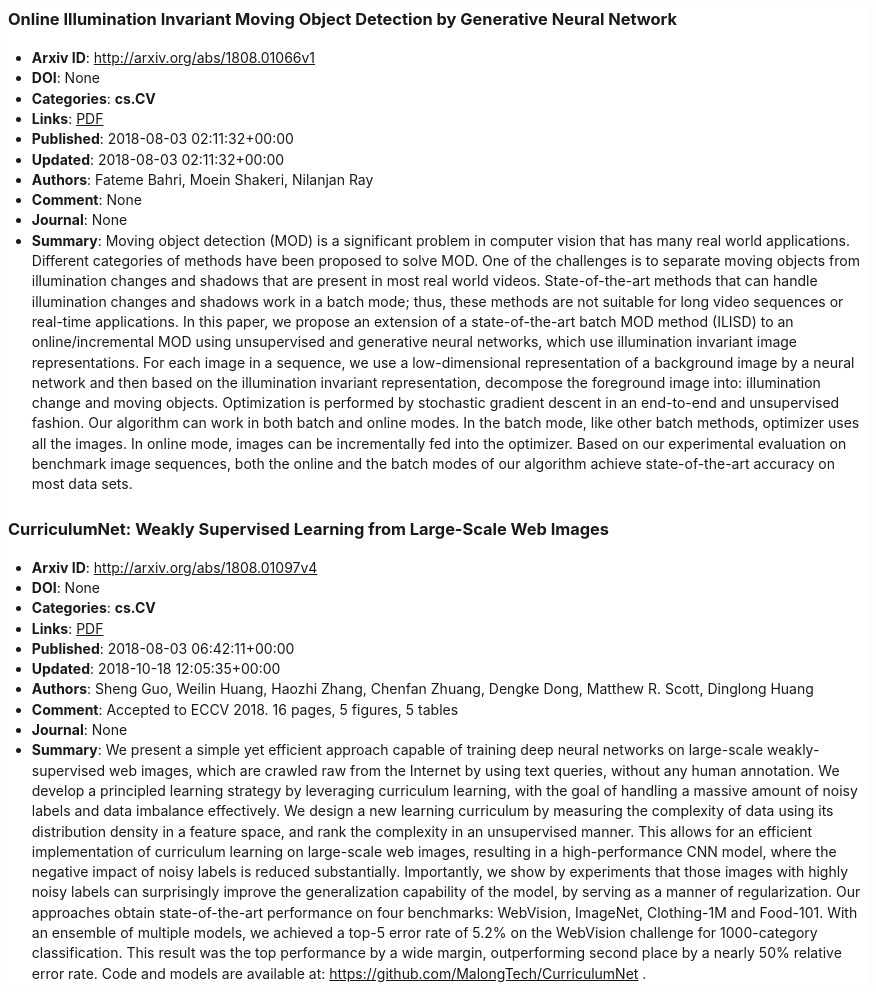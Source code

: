 

### Online Illumination Invariant Moving Object Detection by Generative Neural Network
- **Arxiv ID**: http://arxiv.org/abs/1808.01066v1
- **DOI**: None
- **Categories**: **cs.CV**
- **Links**: [PDF](http://arxiv.org/pdf/1808.01066v1)
- **Published**: 2018-08-03 02:11:32+00:00
- **Updated**: 2018-08-03 02:11:32+00:00
- **Authors**: Fateme Bahri, Moein Shakeri, Nilanjan Ray
- **Comment**: None
- **Journal**: None
- **Summary**: Moving object detection (MOD) is a significant problem in computer vision that has many real world applications. Different categories of methods have been proposed to solve MOD. One of the challenges is to separate moving objects from illumination changes and shadows that are present in most real world videos. State-of-the-art methods that can handle illumination changes and shadows work in a batch mode; thus, these methods are not suitable for long video sequences or real-time applications. In this paper, we propose an extension of a state-of-the-art batch MOD method (ILISD) to an online/incremental MOD using unsupervised and generative neural networks, which use illumination invariant image representations. For each image in a sequence, we use a low-dimensional representation of a background image by a neural network and then based on the illumination invariant representation, decompose the foreground image into: illumination change and moving objects. Optimization is performed by stochastic gradient descent in an end-to-end and unsupervised fashion. Our algorithm can work in both batch and online modes. In the batch mode, like other batch methods, optimizer uses all the images. In online mode, images can be incrementally fed into the optimizer. Based on our experimental evaluation on benchmark image sequences, both the online and the batch modes of our algorithm achieve state-of-the-art accuracy on most data sets.



### CurriculumNet: Weakly Supervised Learning from Large-Scale Web Images
- **Arxiv ID**: http://arxiv.org/abs/1808.01097v4
- **DOI**: None
- **Categories**: **cs.CV**
- **Links**: [PDF](http://arxiv.org/pdf/1808.01097v4)
- **Published**: 2018-08-03 06:42:11+00:00
- **Updated**: 2018-10-18 12:05:35+00:00
- **Authors**: Sheng Guo, Weilin Huang, Haozhi Zhang, Chenfan Zhuang, Dengke Dong, Matthew R. Scott, Dinglong Huang
- **Comment**: Accepted to ECCV 2018. 16 pages, 5 figures, 5 tables
- **Journal**: None
- **Summary**: We present a simple yet efficient approach capable of training deep neural networks on large-scale weakly-supervised web images, which are crawled raw from the Internet by using text queries, without any human annotation. We develop a principled learning strategy by leveraging curriculum learning, with the goal of handling a massive amount of noisy labels and data imbalance effectively. We design a new learning curriculum by measuring the complexity of data using its distribution density in a feature space, and rank the complexity in an unsupervised manner. This allows for an efficient implementation of curriculum learning on large-scale web images, resulting in a high-performance CNN model, where the negative impact of noisy labels is reduced substantially. Importantly, we show by experiments that those images with highly noisy labels can surprisingly improve the generalization capability of the model, by serving as a manner of regularization. Our approaches obtain state-of-the-art performance on four benchmarks: WebVision, ImageNet, Clothing-1M and Food-101. With an ensemble of multiple models, we achieved a top-5 error rate of 5.2% on the WebVision challenge for 1000-category classification. This result was the top performance by a wide margin, outperforming second place by a nearly 50% relative error rate. Code and models are available at: https://github.com/MalongTech/CurriculumNet .
